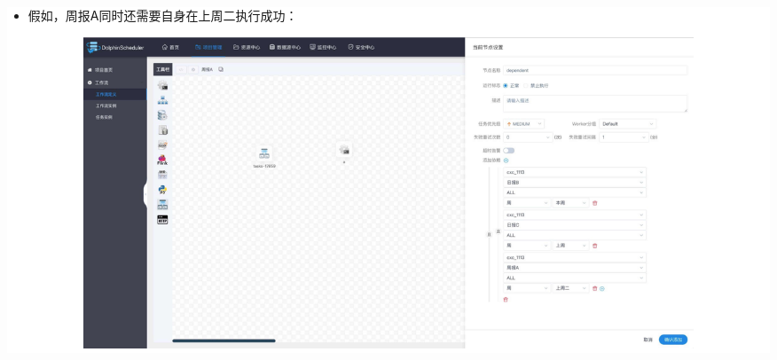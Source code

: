 - 假如，周报A同时还需要自身在上周二执行成功：

 <p align="center">
   <img src="/img/depend-node3.png" width="80%" />
 </p>
